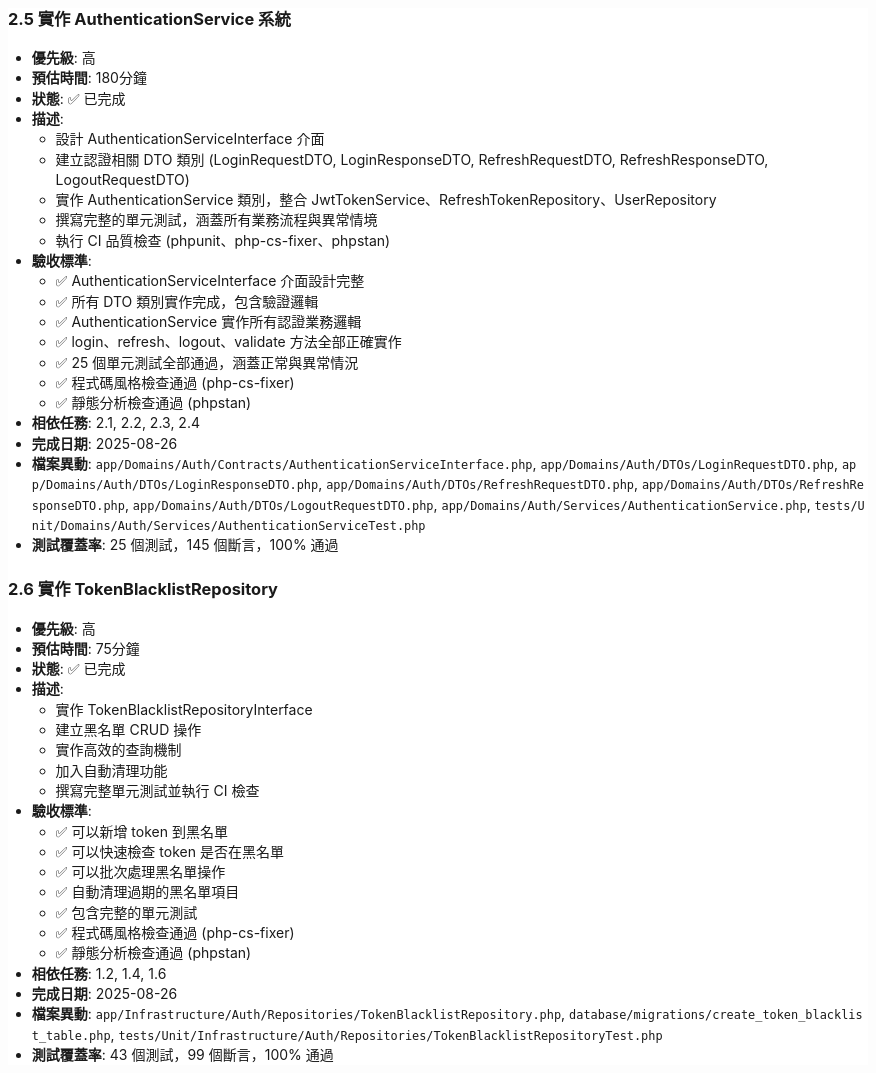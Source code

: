 ### 2.5 實作 AuthenticationService 系統
- **優先級**: 高
- **預估時間**: 180分鐘
- **狀態**: ✅ 已完成
- **描述**:
  - 設計 AuthenticationServiceInterface 介面
  - 建立認證相關 DTO 類別 (LoginRequestDTO, LoginResponseDTO, RefreshRequestDTO, RefreshResponseDTO, LogoutRequestDTO)
  - 實作 AuthenticationService 類別，整合 JwtTokenService、RefreshTokenRepository、UserRepository
  - 撰寫完整的單元測試，涵蓋所有業務流程與異常情境
  - 執行 CI 品質檢查 (phpunit、php-cs-fixer、phpstan)
- **驗收標準**:
  - ✅ AuthenticationServiceInterface 介面設計完整
  - ✅ 所有 DTO 類別實作完成，包含驗證邏輯
  - ✅ AuthenticationService 實作所有認證業務邏輯
  - ✅ login、refresh、logout、validate 方法全部正確實作
  - ✅ 25 個單元測試全部通過，涵蓋正常與異常情況
  - ✅ 程式碼風格檢查通過 (php-cs-fixer)
  - ✅ 靜態分析檢查通過 (phpstan)
- **相依任務**: 2.1, 2.2, 2.3, 2.4
- **完成日期**: 2025-08-26
- **檔案異動**: `app/Domains/Auth/Contracts/AuthenticationServiceInterface.php`, `app/Domains/Auth/DTOs/LoginRequestDTO.php`, `app/Domains/Auth/DTOs/LoginResponseDTO.php`, `app/Domains/Auth/DTOs/RefreshRequestDTO.php`, `app/Domains/Auth/DTOs/RefreshResponseDTO.php`, `app/Domains/Auth/DTOs/LogoutRequestDTO.php`, `app/Domains/Auth/Services/AuthenticationService.php`, `tests/Unit/Domains/Auth/Services/AuthenticationServiceTest.php`
- **測試覆蓋率**: 25 個測試，145 個斷言，100% 通過

### 2.6 實作 TokenBlacklistRepository
- **優先級**: 高
- **預估時間**: 75分鐘
- **狀態**: ✅ 已完成
- **描述**:
  - 實作 TokenBlacklistRepositoryInterface
  - 建立黑名單 CRUD 操作
  - 實作高效的查詢機制
  - 加入自動清理功能
  - 撰寫完整單元測試並執行 CI 檢查
- **驗收標準**:
  - ✅ 可以新增 token 到黑名單
  - ✅ 可以快速檢查 token 是否在黑名單
  - ✅ 可以批次處理黑名單操作
  - ✅ 自動清理過期的黑名單項目
  - ✅ 包含完整的單元測試
  - ✅ 程式碼風格檢查通過 (php-cs-fixer)
  - ✅ 靜態分析檢查通過 (phpstan)
- **相依任務**: 1.2, 1.4, 1.6
- **完成日期**: 2025-08-26
- **檔案異動**: `app/Infrastructure/Auth/Repositories/TokenBlacklistRepository.php`, `database/migrations/create_token_blacklist_table.php`, `tests/Unit/Infrastructure/Auth/Repositories/TokenBlacklistRepositoryTest.php`
- **測試覆蓋率**: 43 個測試，99 個斷言，100% 通過
